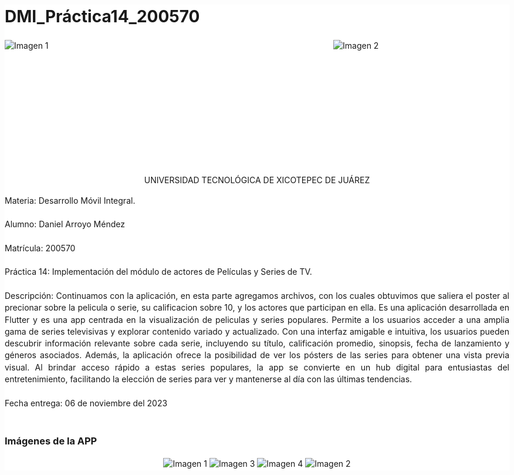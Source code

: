 # DMI_Práctica14_200570
<div style="display: flex; justify-content: space-between;">
    <img align="left" src="https://github.com/MauricioRL15/Logos_UTXJ/blob/main/LOGO%20TIC.png?raw=true" alt="Imagen 1" width="200" />
    <img align="right" src="https://github.com/MauricioRL15/Logos_UTXJ/blob/main/LOGO%20UTXJ%202019.png?raw=true" alt="Imagen 2" width="300" height="80" />
</div>

<br><br><br><br><br><br>

<p align="center">UNIVERSIDAD TECNOLÓGICA DE XICOTEPEC DE JUÁREZ</p>

<div style="text-align: justify;">
Materia: Desarrollo Móvil Integral. <br><br>
Alumno: Daniel Arroyo Méndez <br><br>
Matrícula: 200570 <br><br>
Práctica 14: Implementación del módulo de actores de Películas y Series de TV. <br><br>
Descripción: Continuamos con la aplicación, en esta parte agregamos archivos, con los cuales obtuvimos que saliera el poster al precionar sobre la pelicula o serie, su calificacion sobre 10, y los actores que participan en ella. Es una aplicación desarrollada en Flutter y es una app centrada en la visualización de peliculas y series populares. Permite a los usuarios acceder a una amplia gama de series televisivas y explorar contenido variado y actualizado. Con una interfaz amigable e intuitiva, los usuarios pueden descubrir información relevante sobre cada serie, incluyendo su título, calificación promedio, sinopsis, fecha de lanzamiento y géneros asociados. Además, la aplicación ofrece la posibilidad de ver los pósters de las series para obtener una vista previa visual. Al brindar acceso rápido a estas series populares, la app se convierte en un hub digital para entusiastas del entretenimiento, facilitando la elección de series para ver y mantenerse al día con las últimas tendencias.<br><br>
Fecha entrega: 06 de noviembre del 2023
</div>

<br>

### Imágenes de la APP

<div style="text-align: center">
    <img src="https://github.com/MauricioRL15/Imagenes/blob/dfcb4e8482a17cd829a5cb4e823dcb39168621a3/P14_IMG1.jpg?raw=true" alt="Imagen 1" width="400" height="850"/>
    <img src="https://github.com/MauricioRL15/Imagenes/blob/dfcb4e8482a17cd829a5cb4e823dcb39168621a3/P14_IMG3.jpg?raw=true" alt="Imagen 3" width="400" height="850"/>
    <img src="https://github.com/MauricioRL15/Imagenes/blob/dfcb4e8482a17cd829a5cb4e823dcb39168621a3/P14_IMG4.jpg?raw=true" alt="Imagen 4" width="400" height="850"/>
    <img src="https://github.com/MauricioRL15/Imagenes/blob/dfcb4e8482a17cd829a5cb4e823dcb39168621a3/P14_IMG2.jpg?raw=true" alt="Imagen 2" width="400" height="850"/>
</div>
